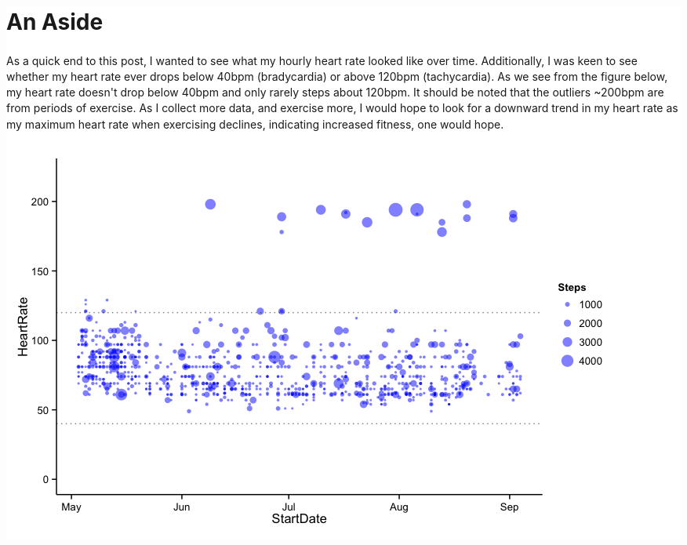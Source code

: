 # An Aside
As a quick end to this post, I wanted to see what my hourly heart rate looked like over time. Additionally, I was keen to see whether my heart rate ever drops below 40bpm (bradycardia) or above 120bpm (tachycardia). As we see from the figure below, my heart rate doesn't drop below 40bpm and only rarely steps about 120bpm. It should be noted that the outliers ~200bpm are from periods of exercise. As I collect more data, and exercise more, I would hope to look for a downward trend in my heart rate as my maximum heart rate when exercising declines, indicating increased fitness, one would hope.

![Heart-Rate](../../images/apple-watch-health/Heart-Rate.png)
